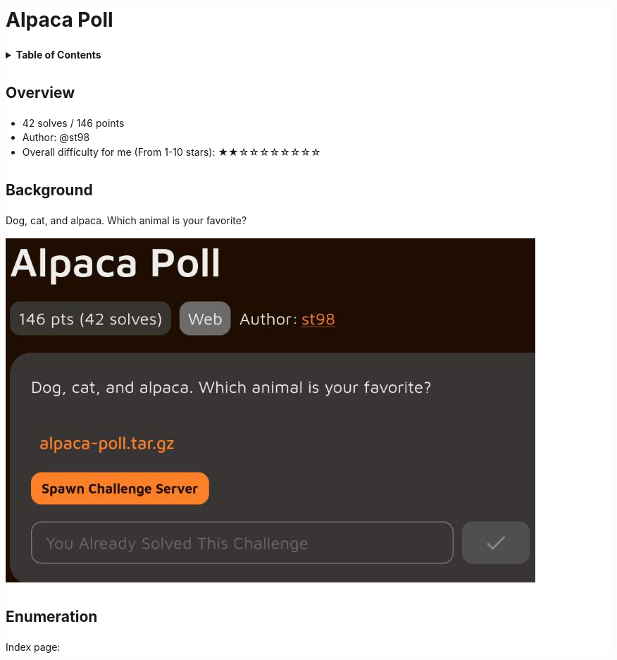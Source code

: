 # Alpaca Poll

<details><summary><strong>Table of Contents</strong></summary></details>

## Overview

- 42 solves / 146 points
- Author: @st98
- Overall difficulty for me (From 1-10 stars): ★★☆☆☆☆☆☆☆☆

## Background

Dog, cat, and alpaca. Which animal is your favorite?

![](https://github.com/siunam321/CTF-Writeups/blob/main/AlpacaHack-Round-7-Web/images/Pasted%20image%2020241201134540.png)

## Enumeration

Index page:
